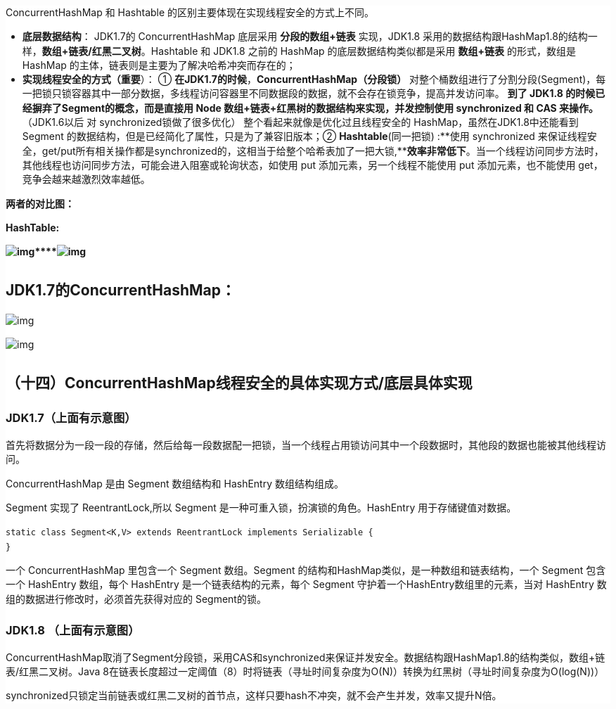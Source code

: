 ConcurrentHashMap 和 Hashtable 的区别主要体现在实现线程安全的方式上不同。

- **底层数据结构**： JDK1.7的 ConcurrentHashMap 底层采用 **分段的数组+链表** 实现，JDK1.8 采用的数据结构跟HashMap1.8的结构一样，**数组+链表/红黑二叉树**。Hashtable 和 JDK1.8 之前的 HashMap 的底层数据结构类似都是采用 **数组+链表** 的形式，数组是 HashMap 的主体，链表则是主要为了解决哈希冲突而存在的；
- **实现线程安全的方式（重要**）： ① **在JDK1.7的时候**，**ConcurrentHashMap（分段锁）** 对整个桶数组进行了分割分段(Segment)，每一把锁只锁容器其中一部分数据，多线程访问容器里不同数据段的数据，就不会存在锁竞争，提高并发访问率。 **到了 JDK1.8 的时候已经摒弃了Segment的概念，而是直接用 Node 数组+链表+红黑树的数据结构来实现，并发控制使用 synchronized 和 CAS 来操作。**（JDK1.6以后 对 synchronized锁做了很多优化） 整个看起来就像是优化过且线程安全的 HashMap，虽然在JDK1.8中还能看到 Segment 的数据结构，但是已经简化了属性，只是为了兼容旧版本；② **Hashtable**(同一把锁) :**使用 synchronized 来保证线程安全，get/put所有相关操作都是synchronized的，这相当于给整个哈希表加了一把大锁,****效率非常低下**。当一个线程访问同步方法时，其他线程也访问同步方法，可能会进入阻塞或轮询状态，如使用 put 添加元素，另一个线程不能使用 put 添加元素，也不能使用 get，竞争会越来越激烈效率越低。

 

**两者的对比图：**

**HashTable:**

**![img](https://img2018.cnblogs.com/blog/1443349/201908/1443349-20190809145459367-256682176.png)****![img](https://img2018.cnblogs.com/blog/1443349/201908/1443349-20190809145459367-256682176.png)**

 

## JDK1.7的ConcurrentHashMap：

![img](https://img2018.cnblogs.com/blog/1443349/201908/1443349-20190809145551507-2036789540.png)

![img](https://img2018.cnblogs.com/blog/1443349/201908/1443349-20190809145611182-803126838.png)

## （十四）ConcurrentHashMap线程安全的具体实现方式/底层具体实现

### JDK1.7（上面有示意图）

首先将数据分为一段一段的存储，然后给每一段数据配一把锁，当一个线程占用锁访问其中一个段数据时，其他段的数据也能被其他线程访问。

ConcurrentHashMap 是由 Segment 数组结构和 HashEntry 数组结构组成。

Segment 实现了 ReentrantLock,所以 Segment 是一种可重入锁，扮演锁的角色。HashEntry 用于存储键值对数据。

```
static class Segment<K,V> extends ReentrantLock implements Serializable {
}
```

一个 ConcurrentHashMap 里包含一个 Segment 数组。Segment 的结构和HashMap类似，是一种数组和链表结构，一个 Segment 包含一个 HashEntry 数组，每个 HashEntry 是一个链表结构的元素，每个 Segment 守护着一个HashEntry数组里的元素，当对 HashEntry 数组的数据进行修改时，必须首先获得对应的 Segment的锁。

###  

### JDK1.8 （上面有示意图）

ConcurrentHashMap取消了Segment分段锁，采用CAS和synchronized来保证并发安全。数据结构跟HashMap1.8的结构类似，数组+链表/红黑二叉树。Java 8在链表长度超过一定阈值（8）时将链表（寻址时间复杂度为O(N)）转换为红黑树（寻址时间复杂度为O(log(N))）

synchronized只锁定当前链表或红黑二叉树的首节点，这样只要hash不冲突，就不会产生并发，效率又提升N倍。
